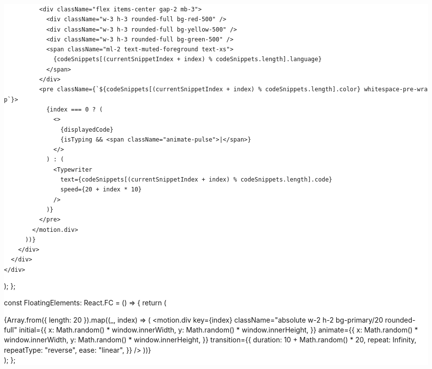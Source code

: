               <div className="flex items-center gap-2 mb-3">
                <div className="w-3 h-3 rounded-full bg-red-500" />
                <div className="w-3 h-3 rounded-full bg-yellow-500" />
                <div className="w-3 h-3 rounded-full bg-green-500" />
                <span className="ml-2 text-muted-foreground text-xs">
                  {codeSnippets[(currentSnippetIndex + index) % codeSnippets.length].language}
                </span>
              </div>
              <pre className={`${codeSnippets[(currentSnippetIndex + index) % codeSnippets.length].color} whitespace-pre-wrap`}>
                {index === 0 ? (
                  <>
                    {displayedCode}
                    {isTyping && <span className="animate-pulse">|</span>}
                  </>
                ) : (
                  <Typewriter 
                    text={codeSnippets[(currentSnippetIndex + index) % codeSnippets.length].code}
                    speed={20 + index * 10}
                  />
                )}
              </pre>
            </motion.div>
          ))}
        </div>
      </div>
    </div>
  );
};

const FloatingElements: React.FC = () => {
  return (
    <div className="absolute inset-0 overflow-hidden pointer-events-none">
      {Array.from({ length: 20 }).map((_, index) => (
        <motion.div
          key={index}
          className="absolute w-2 h-2 bg-primary/20 rounded-full"
          initial={{
            x: Math.random() * window.innerWidth,
            y: Math.random() * window.innerHeight,
          }}
          animate={{
            x: Math.random() * window.innerWidth,
            y: Math.random() * window.innerHeight,
          }}
          transition={{
            duration: 10 + Math.random() * 20,
            repeat: Infinity,
            repeatType: "reverse",
            ease: "linear",
          }}
        />
      ))}
    </div>
  );
};
